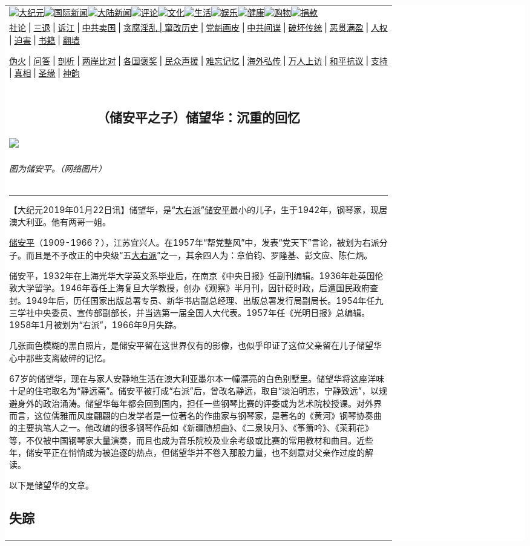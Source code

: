 <a name="1" id="1" target="_blank"></a><span id="1"></span>
<table border="0"><tr><td colspan="2" VALIGN=TOP><a href="https://github.com/woywz155/djy/blob/master/gb/nsc413.md#1"><img src="https://raw.githubusercontent.com/woywz155/www/master/t/djy/1.jpg" title="大纪元"></a><a href="https://github.com/woywz155/djy/blob/master/gb/n24hr.md#1"><img src="https://raw.githubusercontent.com/woywz155/www/master/t/djy/3.jpg" title="国际新闻"></a><a href="https://github.com/woywz155/djy/blob/master/gb/nsc413.md#1"><img src="https://raw.githubusercontent.com/woywz155/www/master/t/djy/4.jpg" title="大陆新闻"></a><a href="https://github.com/woywz155/djy/blob/master/gb/news392.md#1"><img src="https://raw.githubusercontent.com/woywz155/www/master/t/djy/5.jpg" title="评论"></a><a href="https://github.com/woywz155/djy/blob/master/gb/news2007.md#1"><img src="https://raw.githubusercontent.com/woywz155/www/master/t/djy/6.jpg" title="文化"></a><a href="https://github.com/woywz155/djy/blob/master/gb/news2008.md#1"><img src="https://raw.githubusercontent.com/woywz155/www/master/t/djy/7.jpg" title="生活"></a><a href="https://github.com/woywz155/djy/blob/master/gb/ncyule.md#1"><img src="https://raw.githubusercontent.com/woywz155/www/master/t/djy/8.jpg" title="娱乐"></a><a href="https://github.com/woywz155/djy/blob/master/gb/nsc1002.md#1"><img src="https://raw.githubusercontent.com/woywz155/www/master/t/djy/9.jpg" title="健康"><a href="https://www.youlucky.com"><img src="https://raw.githubusercontent.com/woywz155/www/master/t/djy/10.jpg" title="购物"></a><a href="https://www.supportepoch.org/donation?utm_medium=epochtimes&utm_source=referral&utm_campaign=donate_button_djyhomepage"><img src="https://raw.githubusercontent.com/woywz155/www/master/t/djy/12.jpg" title="捐款"></a></td></tr>
<tr><td colspan="2" VALIGN=TOP><a target="_blank" href="https://git.io/fjCRf">社论</a> | <a target="_blank" href="https://github.com/woywz155/djy/blob/master/gb/nf5657.md#1">三退</a> | <a target="_blank" href="https://github.com/woywz155/djy/blob/master/gb/nf6123.md#1">诉江</a> | <a target="_blank" href="https://github.com/woywz155/djy/blob/master/gb/nf1176117.md#1">中共卖国</a> | <a target="_blank" href="https://github.com/woywz155/djy/blob/master/gb/nf5773.md#1">贪腐淫乱 | <a target="_blank" href="https://github.com/woywz155/djy/blob/master/gb/nf1176115.md#1">窜改历史</a> | <a target="_blank" href="https://github.com/woywz155/djy/blob/master/gb/nf1176107.md#1">党魁画皮</a> | <a target="_blank" href="https://github.com/woywz155/djy/blob/master/gb/nf1320400.md#1">中共间谍</a> | <a target="_blank" href="https://github.com/woywz155/djy/blob/master/gb/nf1176114.md#1">破坏传统</a> | <a target="_blank" href="https://github.com/woywz155/djy/blob/master/gb/nf5287.md#1">恶贯满盈</a> | <a target="_blank" href="https://github.com/woywz155/djy/blob/master/gb/ncid278.md#1">人权</a> | <a target="_blank" href="https://github.com/woywz155/djy/blob/master/gb/nf1176111.md#1">迫害</a> | <a target="_blank" href="https://github.com/woywz155/djy/blob/master/gb/nf1235328.md#1">书籍</a> | <a target="_blank" href="https://github.com/woywz155/www/blob/master/README.md?zsrh#1">翻墙</a></p><p><a target="_blank" href="https://github.com/woywz155/djy/blob/master/gb/nf5562.md#1">伪火</a> | <a target="_blank" href="https://github.com/woywz155/djy/blob/master/gb/nf4378.md#1">问答</a> | <a target="_blank" href="https://github.com/woywz155/djy/blob/master/gb/nf5792.md#1">剖析</a> | <a target="_blank" href="https://github.com/woywz155/djy/blob/master/gb/nf5735.md#1">两岸比对</a> | <a target="_blank" href="https://github.com/woywz155/djy/blob/master/gb/nf6119.md#1">各国褒奖</a> | <a target="_blank" href="https://github.com/woywz155/djy/blob/master/gb/nf6120.md#1">民众声援</a> | <a target="_blank" href="https://github.com/woywz155/djy/blob/master/gb/nf1188594.md#1">难忘记忆</a> | <a target="_blank" href="https://github.com/woywz155/djy/blob/master/gb/nf3180.md#1">海外弘传</a> | <a target="_blank" href="https://github.com/woywz155/djy/blob/master/gb/nf5410.md#1">万人上访</a> | <a target="_blank" href="https://github.com/woywz155/ntdtv/blob/master/gb/prog1530_1.md#1">和平抗议</a> | <a target="_blank" href="https://github.com/woywz155/djy/blob/master/gb/nf4386.md#1">支持</a> | <a target="_blank" href="https://github.com/woywz155/djy/blob/master/gb/nf4389.md#1">真相</a> | <a target="_blank" href="https://github.com/woywz155/djy/blob/master/gb/nf5790.md#1">圣缘</a> | <a target="_blank" href="https://github.com/woywz155/djy/blob/master/gb/nf4786.md#1">神韵</a></td></tr>
<tr><td VALIGN=TOP width="626"><h2 align=center>（储安平之子）储望华：沉重的回忆</h2>
<img src="http://i.epochtimes.com/assets/uploads/2019/01/Capture-11.jpg" />
<h6>图为储安平。（网络图片）
</h6>
<hr>
<p>【大纪元2019年01月22日讯】储望华，是“<a href="https://github.com/woywz155/djy/blob/master/gb/tag/%E5%A4%A7%E5%8F%B3%E6%B4%BE.md">大右派</a>”<a href="https://github.com/woywz155/djy/blob/master/gb/tag/%E5%82%A8%E5%AE%89%E5%B9%B3.md">储安平</a>最小的儿子，生于1942年，钢琴家，现居澳大利亚。他有两哥一姐。</p>
<p><a href="https://github.com/woywz155/djy/blob/master/gb/tag/%E5%82%A8%E5%AE%89%E5%B9%B3.md">储安平</a>（1909-1966？），江苏宜兴人。在1957年“帮党整风”中，发表“党天下”言论，被划为右派分子。而且是不予改正的中央级“五<a href="https://github.com/woywz155/djy/blob/master/gb/tag/%E5%A4%A7%E5%8F%B3%E6%B4%BE.md">大右派</a>”之一，其余四人为：章伯钧、罗隆基、彭文应、陈仁炳。</p>
<p>储安平，1932年在上海光华大学英文系毕业后，在南京《中央日报》任副刊编辑。1936年赴英国伦敦大学留学。1946年春任上海复旦大学教授，创办《观察》半月刊，因针砭时政，后遭国民政府查封。1949年后，历任国家出版总署专员、新华书店副总经理、出版总署发行局副局长。1954年任九三学社中央委员、宣传部副部长，并当选第一届全国人大代表。1957年任《光明日报》总编辑。1958年1月被划为“右派”，1966年9月失踪。</p>
<p>几张面色模糊的黑白照片，是储安平留在这世界仅有的影像，也似乎印证了这位父亲留在儿子储望华心中那些支离破碎的记忆。</p>
<p>67岁的储望华，现在与家人安静地生活在澳大利亚墨尔本一幢漂亮的白色别墅里。储望华将这座洋味十足的住宅取名为“静远斋”。储安平被打成“右派”后，曾改名静远，取自“淡泊明志，宁静致远”，以规避身外的政治涌涛。储望华每年都会回到国内，担任一些钢琴比赛的评委或为艺术院校授课。对外界而言，这位儒雅而风度翩翩的白发学者是一位著名的作曲家与钢琴家，是著名的《黄河》钢琴协奏曲的主要执笔人之一。他改编的很多钢琴作品如《新疆随想曲》、《二泉映月》、《筝箫吟》、《茉莉花》等，不仅被中国钢琴家大量演奏，而且也成为音乐院校及业余考级或比赛的常用教材和曲目。近些年，储安平正在悄悄成为被追逐的热点，但储望华并不卷入那股力量，也不刻意对父亲作过度的解读。</p>
<p>以下是储望华的文章。</p>
<h2>失踪</h2>
